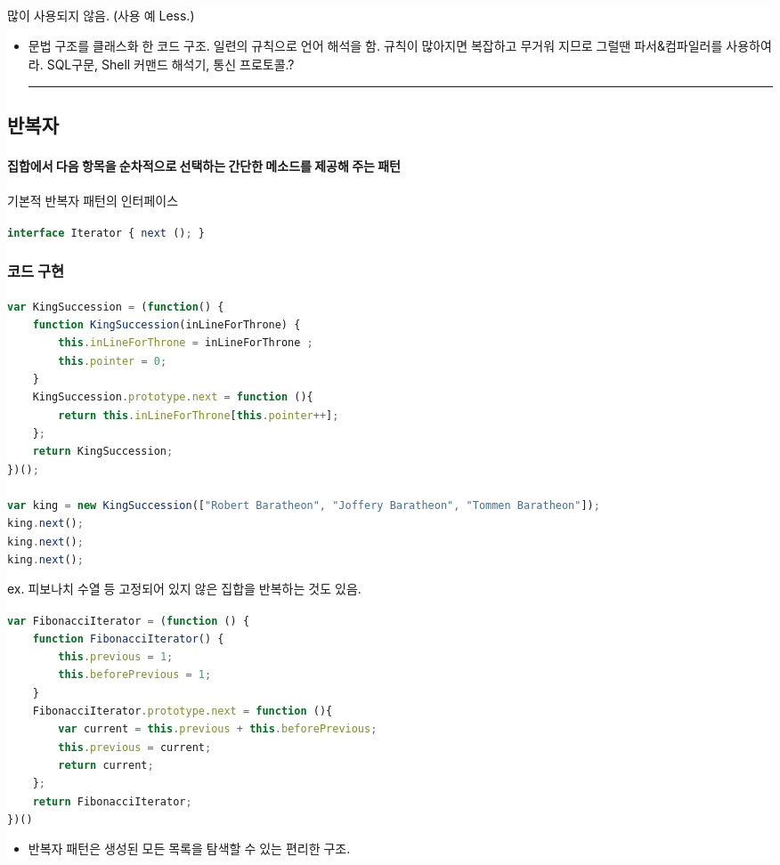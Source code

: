  많이 사용되지 않음. (사용 예 Less.)

* 문법 구조를 클래스화 한 코드 구조. 일련의 규칙으로 언어 해석을 함.
  규칙이 많아지면 복잡하고 무거워 지므로 그럴땐 파서&컴파일러를 사용하여라.
  SQL구문, Shell 커맨드 해석기, 통신 프로토콜.?

  ------------------------------

## 반복자
#### 집합에서 다음 항목을 순차적으로 선택하는 간단한 메소드를 제공해 주는 패턴

기본적 반복자 패턴의 인터페이스
```javascript
interface Iterator { next (); }
```  

### 코드 구현
```javascript
var KingSuccession = (function() {
    function KingSuccession(inLineForThrone) {
        this.inLineForThrone = inLineForThrone ;
        this.pointer = 0;
    }
    KingSuccession.prototype.next = function (){
        return this.inLineForThrone[this.pointer++];
    };
    return KingSuccession;
})();

var king = new KingSuccession(["Robert Baratheon", "Joffery Baratheon", "Tommen Baratheon"]);
king.next();
king.next();
king.next();

```

ex. 피보나치 수열 등 고정되어 있지 않은 집합을 반복하는 것도 있음.
```javascript
var FibonacciIterator = (function () {
    function FibonacciIterator() {
        this.previous = 1;
        this.beforePrevious = 1;
    }
    FibonacciIterator.prototype.next = function (){
        var current = this.previous + this.beforePrevious;
        this.previous = current;
        return current;
    };
    return FibonacciIterator;
})()
```
* 반복자 패턴은 생성된 모든 목록을 탐색할 수 있는 편리한 구조.
